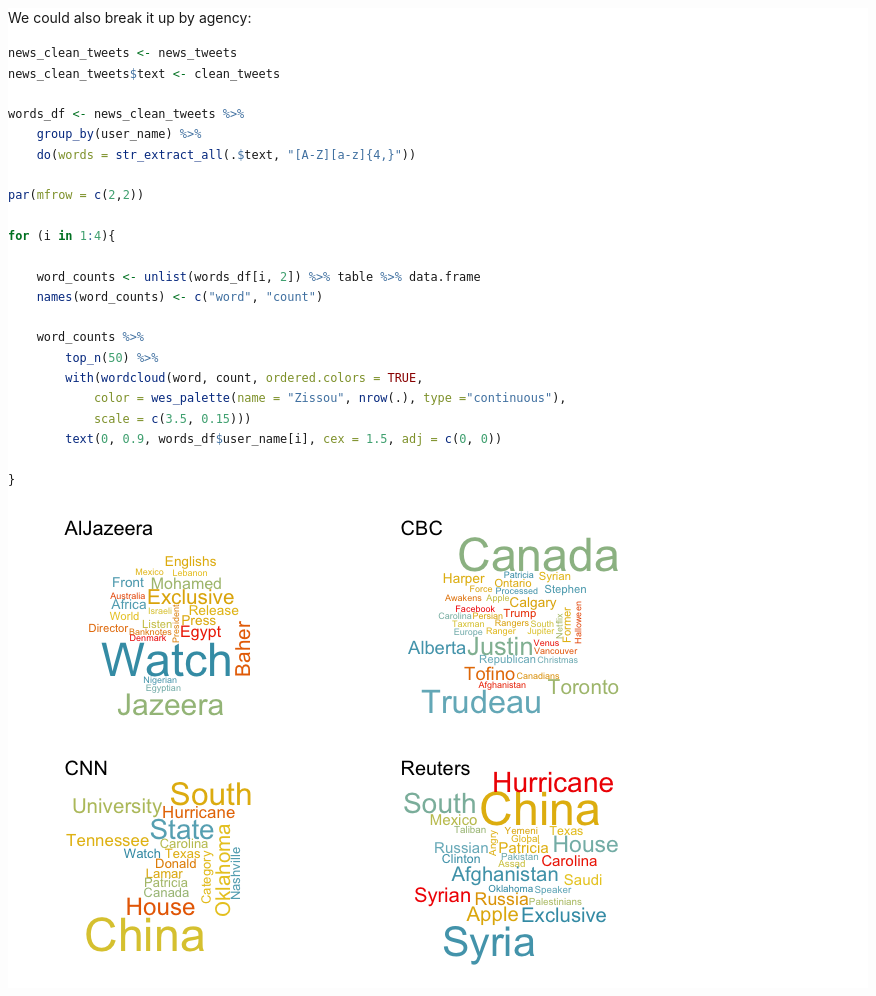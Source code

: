 We could also break it up by agency:


```r
news_clean_tweets <- news_tweets
news_clean_tweets$text <- clean_tweets

words_df <- news_clean_tweets %>%
	group_by(user_name) %>%
	do(words = str_extract_all(.$text, "[A-Z][a-z]{4,}"))

par(mfrow = c(2,2))

for (i in 1:4){
	
	word_counts <- unlist(words_df[i, 2]) %>% table %>% data.frame
	names(word_counts) <- c("word", "count")
	
	word_counts %>%
		top_n(50) %>%
		with(wordcloud(word, count, ordered.colors = TRUE, 
			color = wes_palette(name = "Zissou", nrow(.), type ="continuous"), 
			scale = c(3.5, 0.15)))
		text(0, 0.9, words_df$user_name[i], cex = 1.5, adj = c(0, 0))
	
}
```

![](block027_regular-expressions-2015_files/figure-html/unnamed-chunk-27-1.png) 
